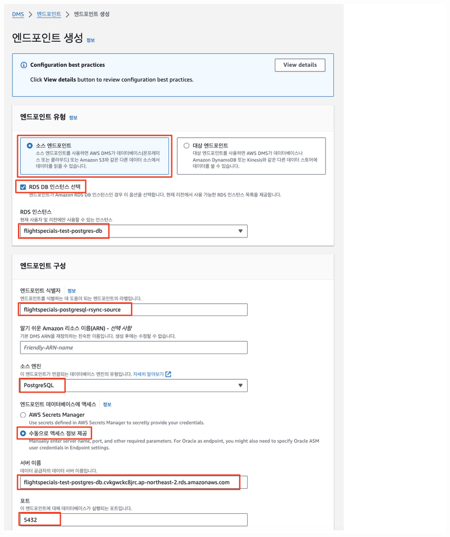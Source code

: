    ![```FlightSpecials``` PostgreSQL 소스 엔드포인트 1](../../images/reverse-synchronization/flightspecials-postgresql-source-rsync-1.png)
